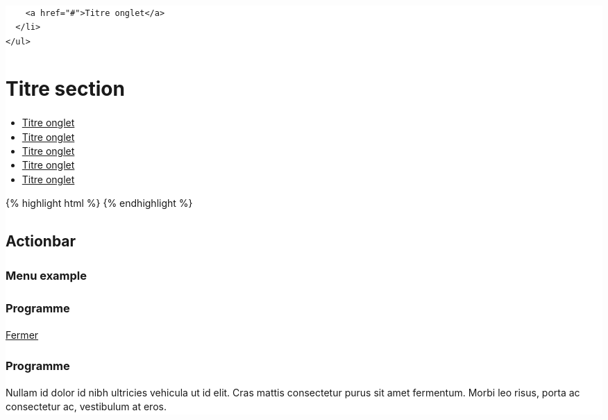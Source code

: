         <a href="#">Titre onglet</a>
      </li>
    </ul>
  </nav>
</div>
</div>

<div class="bd-example">
<div class="actionbar light bg-primary has-tabs">
  <div class="actionbar-head">
    <h1 class="h2 mb-0">Titre section</h1>
  </div>
  <nav role="navigation" class="position-relative mt-2">
    <ul class="nav navtabs mb-0 dragscroll">
      <li class="navtabs-item pr-4">
        <a href="#" class="active" title="Titre onglet actif">Titre onglet</a>
      </li>
      <li class="navtabs-item pr-4">
        <a href="#">Titre onglet</a>
      </li>
      <li class="navtabs-item pr-4">
        <a href="#">Titre onglet</a>
      </li>
      <li class="navtabs-item pr-4">
        <a href="#">Titre onglet</a>
      </li>
      <li class="navtabs-item pr-4">
        <a href="#">Titre onglet</a>
      </li>
    </ul>
  </nav>
</div>
</div>

{% highlight html %}
{% endhighlight %}


##  Actionbar

### Menu example

<div class="bd-example">
  <nav class="menu" data-role="menu" style="position: relative;" role="navigation">
    <div class="container">
      <div id="programme" class="menu-item panel primary-panel active">
        <div class="panel-inner">
          <div class="panel-head">
            <h3 class="h3 mb-0" data-role="prev">
              <i class="icons-arrow-prev icons-size-1x mr-3" aria-hidden="true"></i>
              Programme
            </h3>
            <a href="#" class="btn btn-sm btn-transparent btn-color-gray panel-close" data-role="close">
              <span class="sr-only">Fermer</span>
              <i class="icons-close icons-size-1x" aria-hidden="true"></i>
            </a>
          </div>
          <div class="panel-content">
            <div class="panel-lead">
              <h3 class="mb-4">Programme</h3>
              <p>Nullam id dolor id nibh ultricies vehicula ut id elit. Cras mattis consectetur purus sit amet fermentum. Morbi leo risus, porta ac consectetur ac, vestibulum at eros.</p>
            </div>
            <div class="subnav">